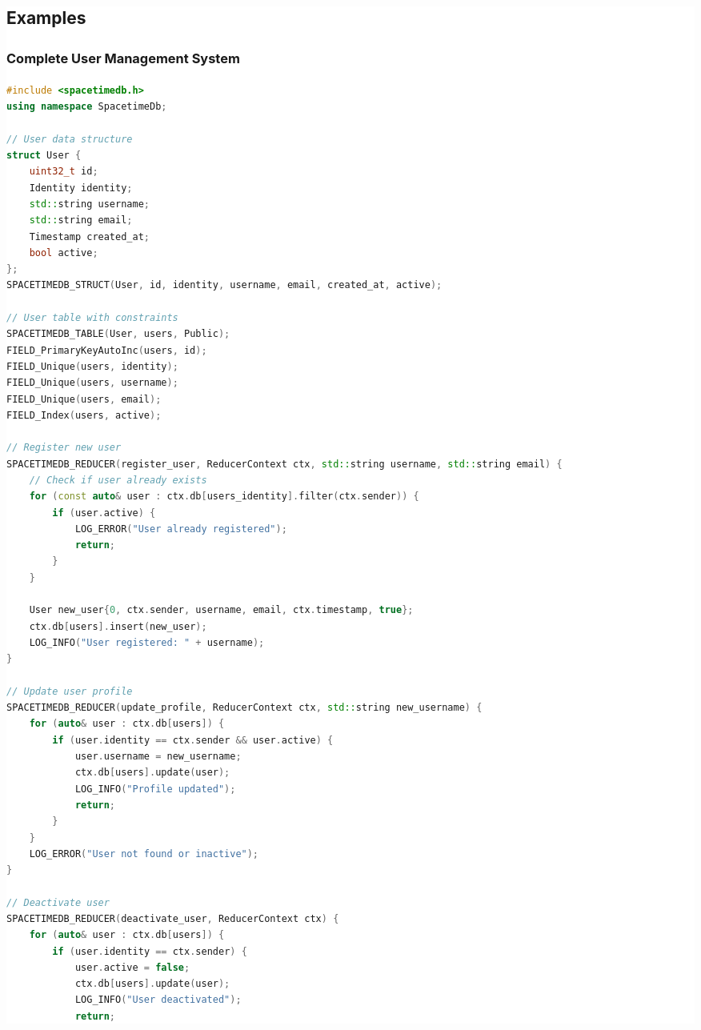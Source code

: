 ## Examples

### Complete User Management System

```cpp
#include <spacetimedb.h>
using namespace SpacetimeDb;

// User data structure
struct User {
    uint32_t id;
    Identity identity;
    std::string username;
    std::string email;
    Timestamp created_at;
    bool active;
};
SPACETIMEDB_STRUCT(User, id, identity, username, email, created_at, active);

// User table with constraints
SPACETIMEDB_TABLE(User, users, Public);
FIELD_PrimaryKeyAutoInc(users, id);
FIELD_Unique(users, identity);
FIELD_Unique(users, username);
FIELD_Unique(users, email);
FIELD_Index(users, active);

// Register new user
SPACETIMEDB_REDUCER(register_user, ReducerContext ctx, std::string username, std::string email) {
    // Check if user already exists
    for (const auto& user : ctx.db[users_identity].filter(ctx.sender)) {
        if (user.active) {
            LOG_ERROR("User already registered");
            return;
        }
    }
    
    User new_user{0, ctx.sender, username, email, ctx.timestamp, true};
    ctx.db[users].insert(new_user);
    LOG_INFO("User registered: " + username);
}

// Update user profile
SPACETIMEDB_REDUCER(update_profile, ReducerContext ctx, std::string new_username) {
    for (auto& user : ctx.db[users]) {
        if (user.identity == ctx.sender && user.active) {
            user.username = new_username;
            ctx.db[users].update(user);
            LOG_INFO("Profile updated");
            return;
        }
    }
    LOG_ERROR("User not found or inactive");
}

// Deactivate user
SPACETIMEDB_REDUCER(deactivate_user, ReducerContext ctx) {
    for (auto& user : ctx.db[users]) {
        if (user.identity == ctx.sender) {
            user.active = false;
            ctx.db[users].update(user);
            LOG_INFO("User deactivated");
            return;
```